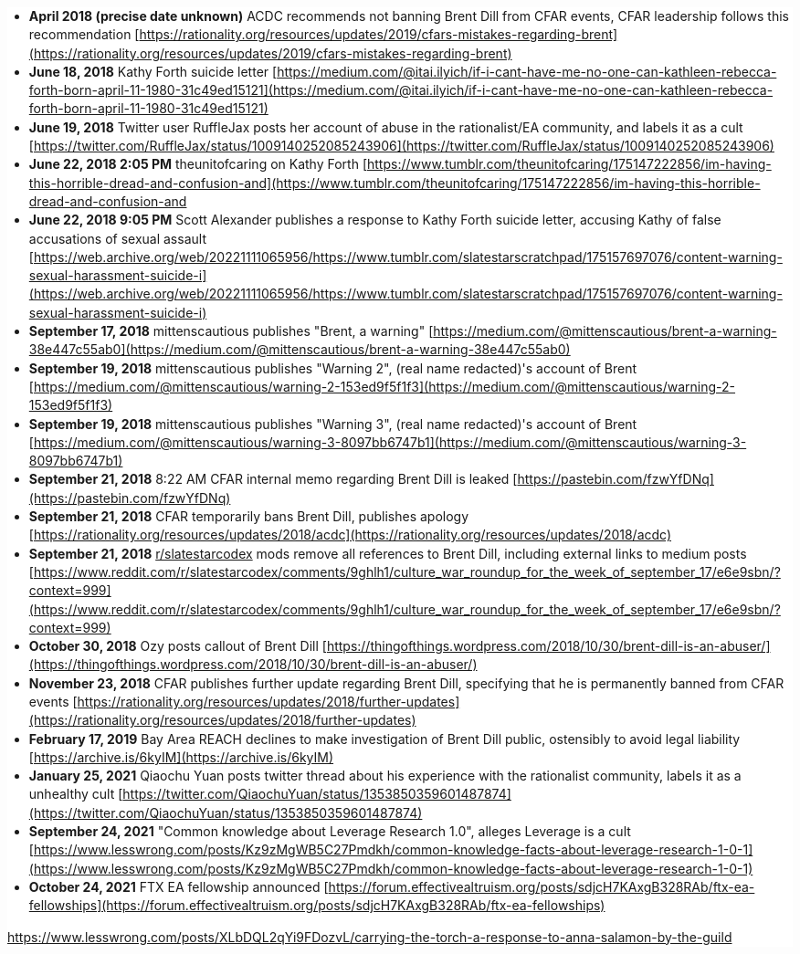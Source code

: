 - **April 2018 (precise date unknown)** ACDC recommends not banning Brent Dill from CFAR events, CFAR leadership follows this recommendation [https://rationality.org/resources/updates/2019/cfars-mistakes-regarding-brent](https://rationality.org/resources/updates/2019/cfars-mistakes-regarding-brent)
- **June 18, 2018** Kathy Forth suicide letter [https://medium.com/@itai.ilyich/if-i-cant-have-me-no-one-can-kathleen-rebecca-forth-born-april-11-1980-31c49ed15121](https://medium.com/@itai.ilyich/if-i-cant-have-me-no-one-can-kathleen-rebecca-forth-born-april-11-1980-31c49ed15121)
- **June 19, 2018** Twitter user RuffleJax posts her account of abuse in the rationalist/EA community, and labels it as a cult [https://twitter.com/RuffleJax/status/1009140252085243906](https://twitter.com/RuffleJax/status/1009140252085243906)
- **June 22, 2018 2:05 PM**  theunitofcaring on Kathy Forth [https://www.tumblr.com/theunitofcaring/175147222856/im-having-this-horrible-dread-and-confusion-and](https://www.tumblr.com/theunitofcaring/175147222856/im-having-this-horrible-dread-and-confusion-and
- **June 22, 2018  9:05 PM** Scott Alexander publishes a response to Kathy Forth suicide letter, accusing Kathy of false accusations of sexual assault [https://web.archive.org/web/20221111065956/https://www.tumblr.com/slatestarscratchpad/175157697076/content-warning-sexual-harassment-suicide-i](https://web.archive.org/web/20221111065956/https://www.tumblr.com/slatestarscratchpad/175157697076/content-warning-sexual-harassment-suicide-i)
- **September 17, 2018** mittenscautious publishes "Brent, a warning" [https://medium.com/@mittenscautious/brent-a-warning-38e447c55ab0](https://medium.com/@mittenscautious/brent-a-warning-38e447c55ab0)
- **September 19, 2018** mittenscautious publishes "Warning 2", (real name redacted)'s account of Brent [https://medium.com/@mittenscautious/warning-2-153ed9f5f1f3](https://medium.com/@mittenscautious/warning-2-153ed9f5f1f3)
- **September 19, 2018** mittenscautious publishes "Warning 3", (real name redacted)'s account of Brent [https://medium.com/@mittenscautious/warning-3-8097bb6747b1](https://medium.com/@mittenscautious/warning-3-8097bb6747b1)
- **September 21, 2018** 8:22 AM CFAR internal memo regarding Brent Dill is leaked [https://pastebin.com/fzwYfDNq](https://pastebin.com/fzwYfDNq)
- **September 21, 2018** CFAR temporarily bans Brent Dill, publishes apology [https://rationality.org/resources/updates/2018/acdc](https://rationality.org/resources/updates/2018/acdc)
- **September 21, 2018** [r/slatestarcodex](https://www.reddit.com/r/slatestarcodex/) mods remove all references to Brent Dill, including external links to medium posts [https://www.reddit.com/r/slatestarcodex/comments/9ghlh1/culture_war_roundup_for_the_week_of_september_17/e6e9sbn/?context=999](https://www.reddit.com/r/slatestarcodex/comments/9ghlh1/culture_war_roundup_for_the_week_of_september_17/e6e9sbn/?context=999)
- **October 30, 2018** Ozy posts callout of Brent Dill [https://thingofthings.wordpress.com/2018/10/30/brent-dill-is-an-abuser/](https://thingofthings.wordpress.com/2018/10/30/brent-dill-is-an-abuser/)
- **November 23, 2018** CFAR publishes further update regarding Brent Dill, specifying that he is permanently banned from CFAR events [https://rationality.org/resources/updates/2018/further-updates](https://rationality.org/resources/updates/2018/further-updates)
- **February 17, 2019** Bay Area REACH declines to make investigation of Brent Dill public, ostensibly to avoid legal liability [https://archive.is/6kyIM](https://archive.is/6kyIM)
- **January 25, 2021** Qiaochu Yuan posts twitter thread about his experience with the rationalist community, labels it as a unhealthy cult [https://twitter.com/QiaochuYuan/status/1353850359601487874](https://twitter.com/QiaochuYuan/status/1353850359601487874)
- **September 24, 2021** "Common knowledge about Leverage Research 1.0", alleges Leverage is a cult [https://www.lesswrong.com/posts/Kz9zMgWB5C27Pmdkh/common-knowledge-facts-about-leverage-research-1-0-1](https://www.lesswrong.com/posts/Kz9zMgWB5C27Pmdkh/common-knowledge-facts-about-leverage-research-1-0-1)
- **October 24, 2021** FTX EA fellowship announced [https://forum.effectivealtruism.org/posts/sdjcH7KAxgB328RAb/ftx-ea-fellowships](https://forum.effectivealtruism.org/posts/sdjcH7KAxgB328RAb/ftx-ea-fellowships)


https://www.lesswrong.com/posts/XLbDQL2qYi9FDozvL/carrying-the-torch-a-response-to-anna-salamon-by-the-guild